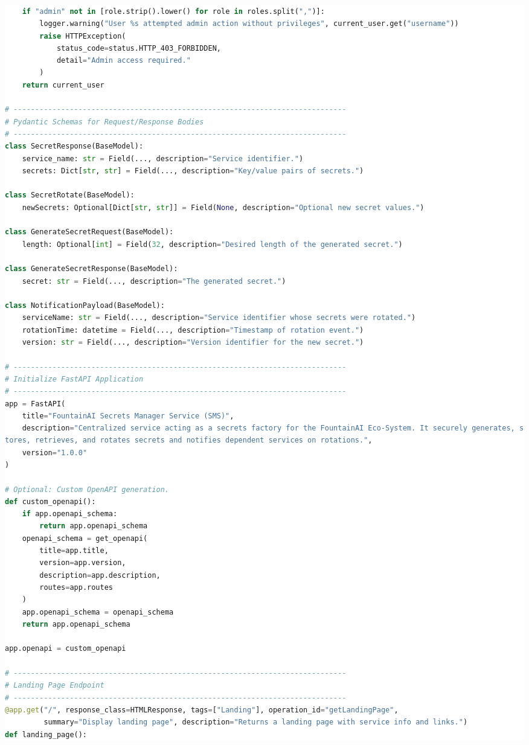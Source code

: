 ```python
    if "admin" not in [role.strip().lower() for role in roles.split(",")]:
        logger.warning("User %s attempted admin action without privileges", current_user.get("username"))
        raise HTTPException(
            status_code=status.HTTP_403_FORBIDDEN,
            detail="Admin access required."
        )
    return current_user

# -----------------------------------------------------------------------------
# Pydantic Schemas for Request/Response Bodies
# -----------------------------------------------------------------------------
class SecretResponse(BaseModel):
    service_name: str = Field(..., description="Service identifier.")
    secrets: Dict[str, str] = Field(..., description="Key/value pairs of secrets.")

class SecretRotate(BaseModel):
    newSecrets: Optional[Dict[str, str]] = Field(None, description="Optional new secret values.")

class GenerateSecretRequest(BaseModel):
    length: Optional[int] = Field(32, description="Desired length of the generated secret.")

class GenerateSecretResponse(BaseModel):
    secret: str = Field(..., description="The generated secret.")

class NotificationPayload(BaseModel):
    serviceName: str = Field(..., description="Service identifier whose secrets were rotated.")
    rotationTime: datetime = Field(..., description="Timestamp of rotation event.")
    version: str = Field(..., description="Version identifier for the new secret.")

# -----------------------------------------------------------------------------
# Initialize FastAPI Application
# -----------------------------------------------------------------------------
app = FastAPI(
    title="FountainAI Secrets Manager Service (SMS)",
    description="Centralized service acting as a secrets factory for the FountainAI Eco-System. It securely generates, stores, retrieves, and rotates secrets and notifies dependent services on rotations.",
    version="1.0.0"
)

# Optional: Custom OpenAPI generation.
def custom_openapi():
    if app.openapi_schema:
        return app.openapi_schema
    openapi_schema = get_openapi(
        title=app.title,
        version=app.version,
        description=app.description,
        routes=app.routes
    )
    app.openapi_schema = openapi_schema
    return app.openapi_schema

app.openapi = custom_openapi

# -----------------------------------------------------------------------------
# Landing Page Endpoint
# -----------------------------------------------------------------------------
@app.get("/", response_class=HTMLResponse, tags=["Landing"], operation_id="getLandingPage",
         summary="Display landing page", description="Returns a landing page with service info and links.")
def landing_page():
```
